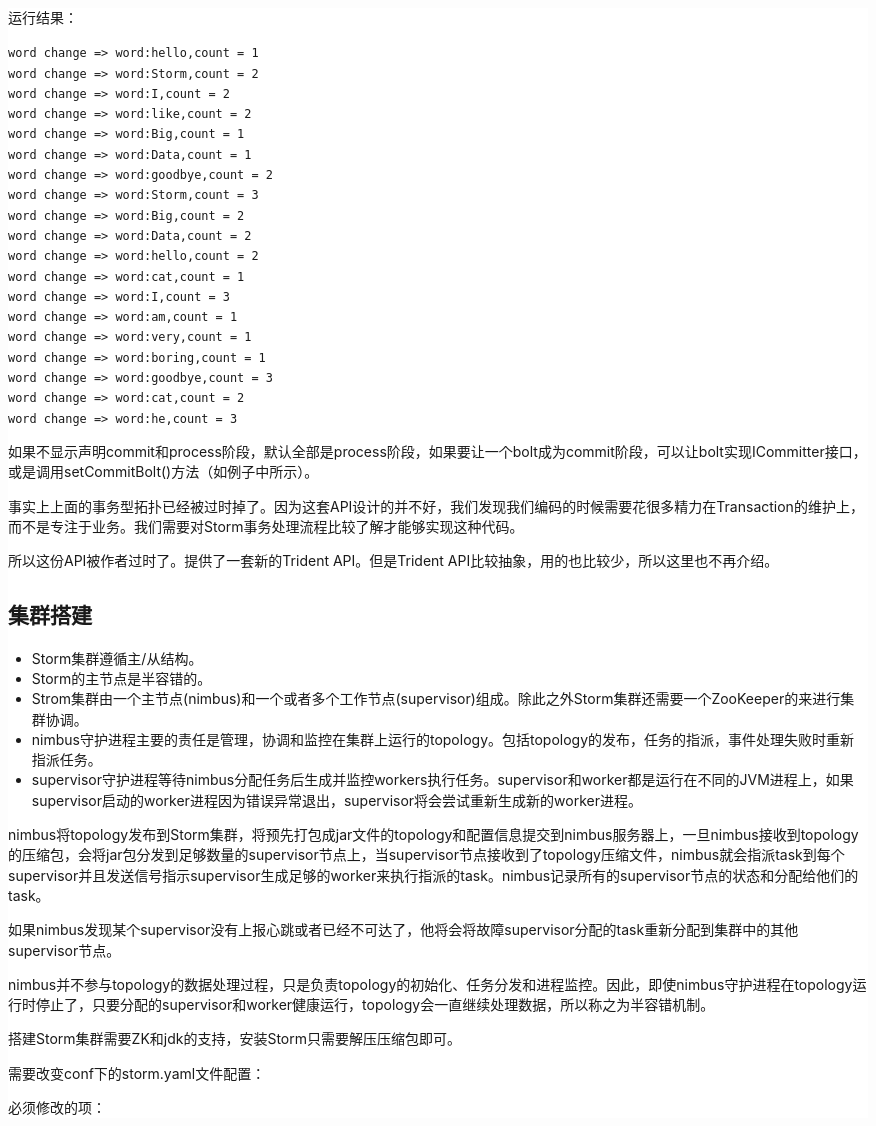 运行结果：

```text
word change => word:hello,count = 1
word change => word:Storm,count = 2
word change => word:I,count = 2
word change => word:like,count = 2
word change => word:Big,count = 1
word change => word:Data,count = 1
word change => word:goodbye,count = 2
word change => word:Storm,count = 3
word change => word:Big,count = 2
word change => word:Data,count = 2
word change => word:hello,count = 2
word change => word:cat,count = 1
word change => word:I,count = 3
word change => word:am,count = 1
word change => word:very,count = 1
word change => word:boring,count = 1
word change => word:goodbye,count = 3
word change => word:cat,count = 2
word change => word:he,count = 3
```

如果不显示声明commit和process阶段，默认全部是process阶段，如果要让一个bolt成为commit阶段，可以让bolt实现ICommitter接口，或是调用setCommitBolt()方法（如例子中所示）。

事实上上面的事务型拓扑已经被过时掉了。因为这套API设计的并不好，我们发现我们编码的时候需要花很多精力在Transaction的维护上，而不是专注于业务。我们需要对Storm事务处理流程比较了解才能够实现这种代码。

所以这份API被作者过时了。提供了一套新的Trident API。但是Trident API比较抽象，用的也比较少，所以这里也不再介绍。

## 集群搭建

- Storm集群遵循主/从结构。
- Storm的主节点是半容错的。
- Strom集群由一个主节点(nimbus)和一个或者多个工作节点(supervisor)组成。除此之外Storm集群还需要一个ZooKeeper的来进行集群协调。
- nimbus守护进程主要的责任是管理，协调和监控在集群上运行的topology。包括topology的发布，任务的指派，事件处理失败时重新指派任务。
- supervisor守护进程等待nimbus分配任务后生成并监控workers执行任务。supervisor和worker都是运行在不同的JVM进程上，如果supervisor启动的worker进程因为错误异常退出，supervisor将会尝试重新生成新的worker进程。

nimbus将topology发布到Storm集群，将预先打包成jar文件的topology和配置信息提交到nimbus服务器上，一旦nimbus接收到topology的压缩包，会将jar包分发到足够数量的supervisor节点上，当supervisor节点接收到了topology压缩文件，nimbus就会指派task到每个supervisor并且发送信号指示supervisor生成足够的worker来执行指派的task。nimbus记录所有的supervisor节点的状态和分配给他们的task。

如果nimbus发现某个supervisor没有上报心跳或者已经不可达了，他将会将故障supervisor分配的task重新分配到集群中的其他supervisor节点。

nimbus并不参与topology的数据处理过程，只是负责topology的初始化、任务分发和进程监控。因此，即使nimbus守护进程在topology运行时停止了，只要分配的supervisor和worker健康运行，topology会一直继续处理数据，所以称之为半容错机制。

搭建Storm集群需要ZK和jdk的支持，安装Storm只需要解压压缩包即可。

需要改变conf下的storm.yaml文件配置：

必须修改的项：
